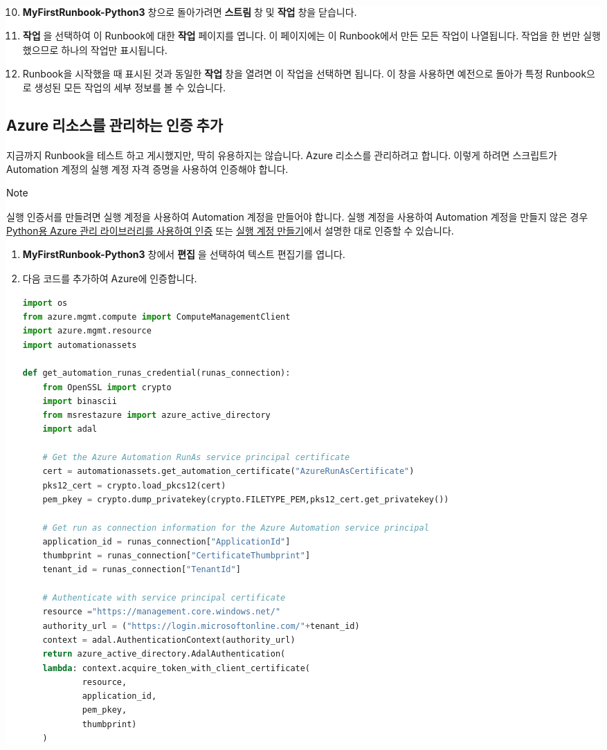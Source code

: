 10. **MyFirstRunbook-Python3** 창으로 돌아가려면 **스트림** 창 및 **작업** 창을 닫습니다.

11. **작업** 을 선택하여 이 Runbook에 대한 **작업** 페이지를 엽니다. 이 페이지에는 이 Runbook에서 만든 모든 작업이 나열됩니다. 작업을 한 번만 실행했으므로 하나의 작업만 표시됩니다.

12. Runbook을 시작했을 때 표시된 것과 동일한 **작업** 창을 열려면 이 작업을 선택하면 됩니다. 이 창을 사용하면 예전으로 돌아가 특정 Runbook으로 생성된 모든 작업의 세부 정보를 볼 수 있습니다.

## <a name="add-authentication-to-manage-azure-resources"></a>Azure 리소스를 관리하는 인증 추가

지금까지 Runbook을 테스트 하고 게시했지만, 딱히 유용하지는 않습니다. Azure 리소스를 관리하려고 합니다.
이렇게 하려면 스크립트가 Automation 계정의 실행 계정 자격 증명을 사용하여 인증해야 합니다.

> [!NOTE]
> 실행 인증서를 만들려면 실행 계정을 사용하여 Automation 계정을 만들어야 합니다.
> 실행 계정을 사용하여 Automation 계정을 만들지 않은 경우 [Python용 Azure 관리 라이브러리를 사용하여 인증](/azure/python/python-sdk-azure-authenticate) 또는 [실행 계정 만들기](../create-run-as-account.md)에서 설명한 대로 인증할 수 있습니다.

1. **MyFirstRunbook-Python3** 창에서 **편집** 을 선택하여 텍스트 편집기를 엽니다.

2. 다음 코드를 추가하여 Azure에 인증합니다.

    ```python
    import os
    from azure.mgmt.compute import ComputeManagementClient
    import azure.mgmt.resource
    import automationassets
    
    def get_automation_runas_credential(runas_connection):
        from OpenSSL import crypto
        import binascii
        from msrestazure import azure_active_directory
        import adal
    
        # Get the Azure Automation RunAs service principal certificate
        cert = automationassets.get_automation_certificate("AzureRunAsCertificate")
        pks12_cert = crypto.load_pkcs12(cert)
        pem_pkey = crypto.dump_privatekey(crypto.FILETYPE_PEM,pks12_cert.get_privatekey())
    
        # Get run as connection information for the Azure Automation service principal
        application_id = runas_connection["ApplicationId"]
        thumbprint = runas_connection["CertificateThumbprint"]
        tenant_id = runas_connection["TenantId"]
    
        # Authenticate with service principal certificate
        resource ="https://management.core.windows.net/"
        authority_url = ("https://login.microsoftonline.com/"+tenant_id)
        context = adal.AuthenticationContext(authority_url)
        return azure_active_directory.AdalAuthentication(
        lambda: context.acquire_token_with_client_certificate(
                resource,
                application_id,
                pem_pkey,
                thumbprint)
        )
    